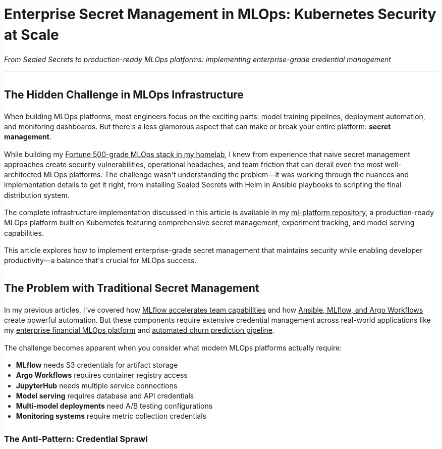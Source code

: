 # Enterprise Secret Management in MLOps: Kubernetes Security at Scale

*From Sealed Secrets to production-ready MLOps platforms: implementing enterprise-grade credential management*

---

## The Hidden Challenge in MLOps Infrastructure

When building MLOps platforms, most engineers focus on the exciting parts: model training pipelines, deployment automation, and monitoring dashboards. But there's a less glamorous aspect that can make or break your entire platform: **secret management**.

While building my [Fortune 500-grade MLOps stack in my homelab](https://jeftaylo.medium.com/from-devops-to-mlops-why-employers-care-and-how-i-built-a-fortune-500-stack-in-my-spare-bedroom-ce0d06dd3c61), I knew from experience that naive secret management approaches create security vulnerabilities, operational headaches, and team friction that can derail even the most well-architected MLOps platforms. The challenge wasn't understanding the problem—it was working through the nuances and implementation details to get it right, from installing Sealed Secrets with Helm in Ansible playbooks to scripting the final distribution system.

The complete infrastructure implementation discussed in this article is available in my [ml-platform repository](https://github.com/jtayl222/ml-platform), a production-ready MLOps platform built on Kubernetes featuring comprehensive secret management, experiment tracking, and model serving capabilities.

This article explores how to implement enterprise-grade secret management that maintains security while enabling developer productivity—a balance that's crucial for MLOps success.

## The Problem with Traditional Secret Management

In my previous articles, I've covered how [MLflow accelerates team capabilities](https://jeftaylo.medium.com/accelerate-your-teams-mlops-capabilities-how-mlflow-fuels-scalable-and-efficient-machine-learning-b3349b2f2404) and how [Ansible, MLflow, and Argo Workflows](https://jeftaylo.medium.com/from-notebook-to-model-server-automating-mlops-with-ansible-mlflow-and-argo-workflows-bb54c440fc36) create powerful automation. But these components require extensive credential management across real-world applications like my [enterprise financial MLOps platform](https://github.com/jtayl222/financial-mlops-pytorch) and [automated churn prediction pipeline](https://github.com/jtayl222/churn-prediction-argo-workflows).

The challenge becomes apparent when you consider what modern MLOps platforms actually require:

- **MLflow** needs S3 credentials for artifact storage
- **Argo Workflows** requires container registry access
- **JupyterHub** needs multiple service connections
- **Model serving** requires database and API credentials
- **Multi-model deployments** need A/B testing configurations
- **Monitoring systems** require metric collection credentials

### The Anti-Pattern: Credential Sprawl

